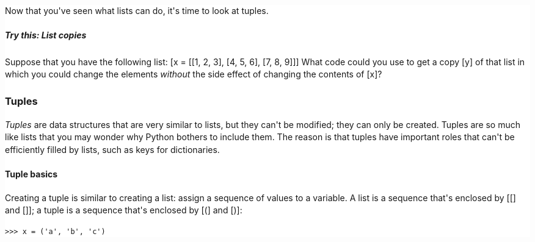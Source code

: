 

Now that you've seen what lists can do, it's time to look at tuples.




##### Try this: List copies



Suppose that you have the following list: [x = \[\[1, 2, 3\], \[4, 5,
6\], \[7, 8, 9\]\]] What code could you use to get a copy
[y] of that list in which you could change the elements *without*
the side effect of changing the contents of [x]?








### Tuples



*Tuples* are data structures that are very similar to lists, but they
can't be modified; they can only be created. Tuples are so much like
lists that you may wonder why Python bothers to include them. The reason
is that tuples have important roles that can't be efficiently filled by
lists, such as keys for dictionaries.

























#### Tuple basics



Creating a tuple is similar to creating a list: assign a sequence of
values to a variable. A list is a sequence that's enclosed by [\[]
and [\]]; a tuple is a sequence that's enclosed by [(] and
[)]:



```
>>> x = ('a', 'b', 'c')
```


